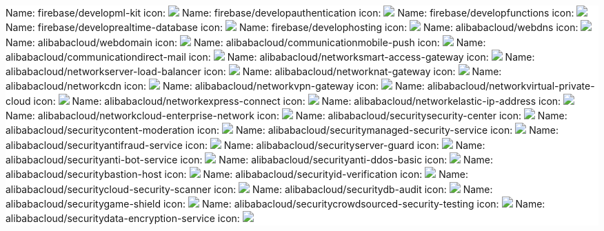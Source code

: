 Name:  firebase/developml-kit icon:  ![](https://github.com/mingrammer/diagrams/blob/master/resources/firebase/develop/ml-kit.png/?raw=true)
Name:  firebase/developauthentication icon:  ![](https://github.com/mingrammer/diagrams/blob/master/resources/firebase/develop/authentication.png/?raw=true)
Name:  firebase/developfunctions icon:  ![](https://github.com/mingrammer/diagrams/blob/master/resources/firebase/develop/functions.png/?raw=true)
Name:  firebase/developrealtime-database icon:  ![](https://github.com/mingrammer/diagrams/blob/master/resources/firebase/develop/realtime-database.png/?raw=true)
Name:  firebase/develophosting icon:  ![](https://github.com/mingrammer/diagrams/blob/master/resources/firebase/develop/hosting.png/?raw=true)
Name:  alibabacloud/webdns icon:  ![](https://github.com/mingrammer/diagrams/blob/master/resources/alibabacloud/web/dns.png/?raw=true)
Name:  alibabacloud/webdomain icon:  ![](https://github.com/mingrammer/diagrams/blob/master/resources/alibabacloud/web/domain.png/?raw=true)
Name:  alibabacloud/communicationmobile-push icon:  ![](https://github.com/mingrammer/diagrams/blob/master/resources/alibabacloud/communication/mobile-push.png/?raw=true)
Name:  alibabacloud/communicationdirect-mail icon:  ![](https://github.com/mingrammer/diagrams/blob/master/resources/alibabacloud/communication/direct-mail.png/?raw=true)
Name:  alibabacloud/networksmart-access-gateway icon:  ![](https://github.com/mingrammer/diagrams/blob/master/resources/alibabacloud/network/smart-access-gateway.png/?raw=true)
Name:  alibabacloud/networkserver-load-balancer icon:  ![](https://github.com/mingrammer/diagrams/blob/master/resources/alibabacloud/network/server-load-balancer.png/?raw=true)
Name:  alibabacloud/networknat-gateway icon:  ![](https://github.com/mingrammer/diagrams/blob/master/resources/alibabacloud/network/nat-gateway.png/?raw=true)
Name:  alibabacloud/networkcdn icon:  ![](https://github.com/mingrammer/diagrams/blob/master/resources/alibabacloud/network/cdn.png/?raw=true)
Name:  alibabacloud/networkvpn-gateway icon:  ![](https://github.com/mingrammer/diagrams/blob/master/resources/alibabacloud/network/vpn-gateway.png/?raw=true)
Name:  alibabacloud/networkvirtual-private-cloud icon:  ![](https://github.com/mingrammer/diagrams/blob/master/resources/alibabacloud/network/virtual-private-cloud.png/?raw=true)
Name:  alibabacloud/networkexpress-connect icon:  ![](https://github.com/mingrammer/diagrams/blob/master/resources/alibabacloud/network/express-connect.png/?raw=true)
Name:  alibabacloud/networkelastic-ip-address icon:  ![](https://github.com/mingrammer/diagrams/blob/master/resources/alibabacloud/network/elastic-ip-address.png/?raw=true)
Name:  alibabacloud/networkcloud-enterprise-network icon:  ![](https://github.com/mingrammer/diagrams/blob/master/resources/alibabacloud/network/cloud-enterprise-network.png/?raw=true)
Name:  alibabacloud/securitysecurity-center icon:  ![](https://github.com/mingrammer/diagrams/blob/master/resources/alibabacloud/security/security-center.png/?raw=true)
Name:  alibabacloud/securitycontent-moderation icon:  ![](https://github.com/mingrammer/diagrams/blob/master/resources/alibabacloud/security/content-moderation.png/?raw=true)
Name:  alibabacloud/securitymanaged-security-service icon:  ![](https://github.com/mingrammer/diagrams/blob/master/resources/alibabacloud/security/managed-security-service.png/?raw=true)
Name:  alibabacloud/securityantifraud-service icon:  ![](https://github.com/mingrammer/diagrams/blob/master/resources/alibabacloud/security/antifraud-service.png/?raw=true)
Name:  alibabacloud/securityserver-guard icon:  ![](https://github.com/mingrammer/diagrams/blob/master/resources/alibabacloud/security/server-guard.png/?raw=true)
Name:  alibabacloud/securityanti-bot-service icon:  ![](https://github.com/mingrammer/diagrams/blob/master/resources/alibabacloud/security/anti-bot-service.png/?raw=true)
Name:  alibabacloud/securityanti-ddos-basic icon:  ![](https://github.com/mingrammer/diagrams/blob/master/resources/alibabacloud/security/anti-ddos-basic.png/?raw=true)
Name:  alibabacloud/securitybastion-host icon:  ![](https://github.com/mingrammer/diagrams/blob/master/resources/alibabacloud/security/bastion-host.png/?raw=true)
Name:  alibabacloud/securityid-verification icon:  ![](https://github.com/mingrammer/diagrams/blob/master/resources/alibabacloud/security/id-verification.png/?raw=true)
Name:  alibabacloud/securitycloud-security-scanner icon:  ![](https://github.com/mingrammer/diagrams/blob/master/resources/alibabacloud/security/cloud-security-scanner.png/?raw=true)
Name:  alibabacloud/securitydb-audit icon:  ![](https://github.com/mingrammer/diagrams/blob/master/resources/alibabacloud/security/db-audit.png/?raw=true)
Name:  alibabacloud/securitygame-shield icon:  ![](https://github.com/mingrammer/diagrams/blob/master/resources/alibabacloud/security/game-shield.png/?raw=true)
Name:  alibabacloud/securitycrowdsourced-security-testing icon:  ![](https://github.com/mingrammer/diagrams/blob/master/resources/alibabacloud/security/crowdsourced-security-testing.png/?raw=true)
Name:  alibabacloud/securitydata-encryption-service icon:  ![](https://github.com/mingrammer/diagrams/blob/master/resources/alibabacloud/security/data-encryption-service.png/?raw=true)